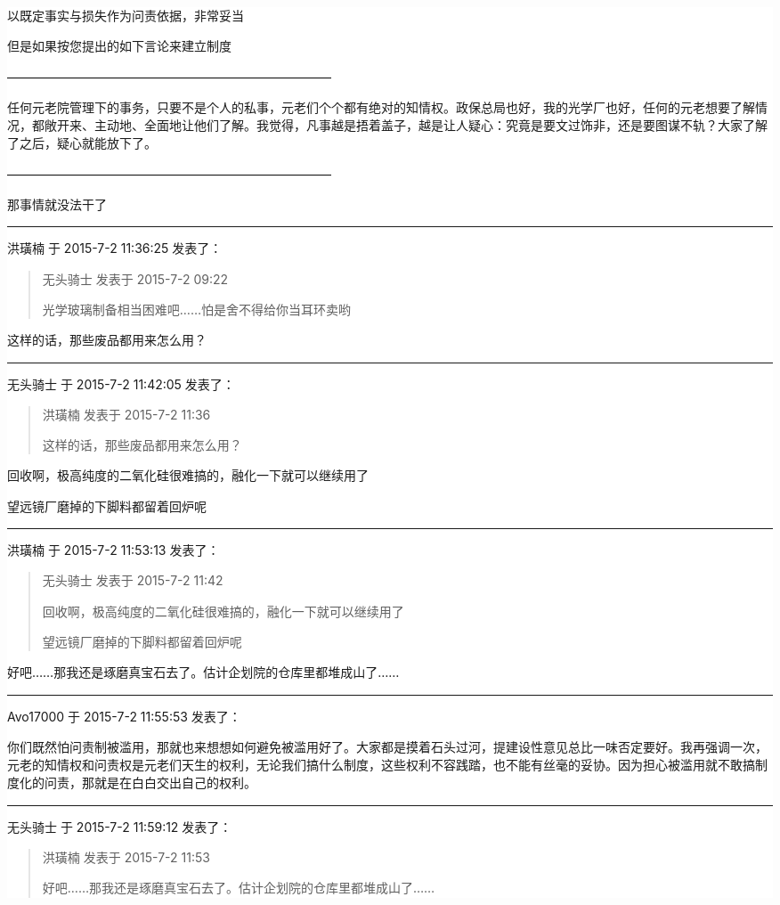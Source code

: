 以既定事实与损失作为问责依据，非常妥当

但是如果按您提出的如下言论来建立制度

——————————————————————————

任何元老院管理下的事务，只要不是个人的私事，元老们个个都有绝对的知情权。政保总局也好，我的光学厂也好，任何的元老想要了解情况，都敞开来、主动地、全面地让他们了解。我觉得，凡事越是捂着盖子，越是让人疑心：究竟是要文过饰非，还是要图谋不轨？大家了解了之后，疑心就能放下了。

——————————————————————————

那事情就没法干了

---

洪璜楠 于 2015-7-2 11:36:25 发表了：

> 无头骑士 发表于 2015-7-2 09:22
>
> 光学玻璃制备相当困难吧……怕是舍不得给你当耳环卖哟

这样的话，那些废品都用来怎么用？

---

无头骑士 于 2015-7-2 11:42:05 发表了：

> 洪璜楠 发表于 2015-7-2 11:36
>
> 这样的话，那些废品都用来怎么用？

回收啊，极高纯度的二氧化硅很难搞的，融化一下就可以继续用了

望远镜厂磨掉的下脚料都留着回炉呢

---

洪璜楠 于 2015-7-2 11:53:13 发表了：

> 无头骑士 发表于 2015-7-2 11:42
>
> 回收啊，极高纯度的二氧化硅很难搞的，融化一下就可以继续用了
>
> 望远镜厂磨掉的下脚料都留着回炉呢

好吧……那我还是琢磨真宝石去了。估计企划院的仓库里都堆成山了……

---

Avo17000 于 2015-7-2 11:55:53 发表了：

你们既然怕问责制被滥用，那就也来想想如何避免被滥用好了。大家都是摸着石头过河，提建设性意见总比一味否定要好。我再强调一次，元老的知情权和问责权是元老们天生的权利，无论我们搞什么制度，这些权利不容践踏，也不能有丝毫的妥协。因为担心被滥用就不敢搞制度化的问责，那就是在白白交出自己的权利。

---

无头骑士 于 2015-7-2 11:59:12 发表了：

> 洪璜楠 发表于 2015-7-2 11:53
>
> 好吧……那我还是琢磨真宝石去了。估计企划院的仓库里都堆成山了……
